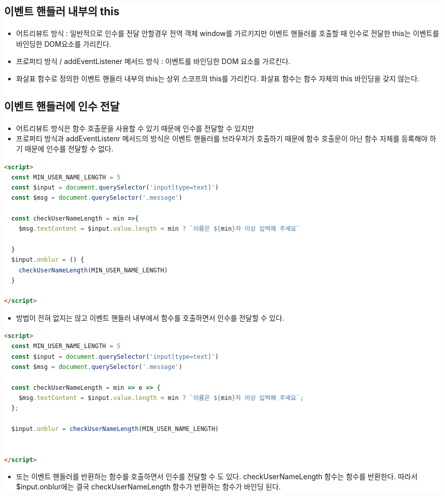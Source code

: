## 이벤트 핸들러 내부의 this
- 어트리뷰트 방식 : 일반적으로 인수를 전달 안할경우 전역 객체 window를 가르키지만 이벤트 핸들러를 호출할 때 인수로 전달한 this는 이벤트를 바인딩한 DOM요소를 가리킨다.

- 프로퍼티 방식 / addEventListener 메서드 방식 : 이벤트를 바인딩한 DOM 요소를 가르킨다.

- 화살표 함수로 정의한 이벤트 핸들러 내부의 this는 상위 스코프의 this를 가리킨다. 화살표 함수는 함수 자체의 this 바인딩을 갖지 않는다.

## 이벤트 핸들러에 인수 전달
- 어트리뷰트 방식은 함수 호출문을 사용할 수 있기 때문에 인수를 전달할 수 있지만 
- 프로퍼티 방식과 addEventListenr 메서드의 방식은 이벤트 핸들러를 브라우저가 호출하기 때문에 함수 호출문이 아닌 함수 자체를 등록해야 하기 때문에 인수를 전달할 수 없다.


```html
<script>
  const MIN_USER_NAME_LENGTH = 5
  const $input = document.querySelector('input[type=text]')
  const $msg = document.querySelector('.message')

  const checkUserNameLength = min =>{
    $msg.textContent = $input.value.length < min ? `이름은 ${min}자 이상 입력해 주세요`

  }
  $input.onblur = () {
    checkUserNameLength(MIN_USER_NAME_LENGTH)
  }

</script>
```
- 방법이 전혀 없지는 않고 이벤트 핸들러 내부에서 함수를 호출하면서 인수를 전달할 수 있다.

```html
<script>
  const MIN_USER_NAME_LENGTH = 5
  const $input = document.querySelector('input[type=text]')
  const $msg = document.querySelector('.message')

  const checkUserNameLength = min => e => {
    $msg.textContent = $input.value.length < min ? `이름은 ${min}자 이상 입력해 주세요`;
  };

  $input.onblur = checkUserNameLength(MIN_USER_NAME_LENGTH)
    

</script>
```

- 또는 이벤트 핸들러를 반환하는 함수를 호출하면서 인수를 전달할 수 도 있다. checkUserNameLength 함수는 함수를 반환한다. 따라서 $input.onblur에는 결국 checkUserNameLength 함수가 반환하는 함수가 바인딩 된다.
